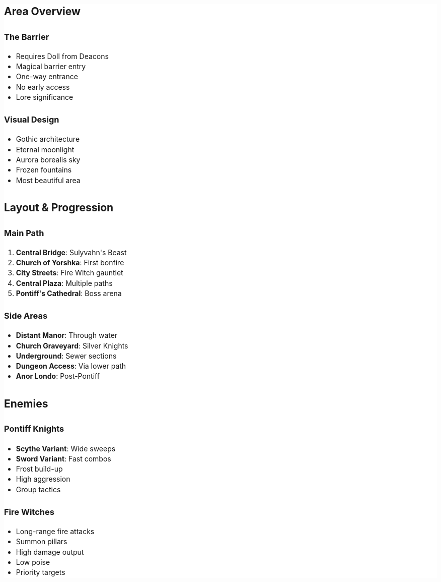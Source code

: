 ## Area Overview

### The Barrier
- Requires Doll from Deacons
- Magical barrier entry
- One-way entrance
- No early access
- Lore significance

### Visual Design
- Gothic architecture
- Eternal moonlight
- Aurora borealis sky
- Frozen fountains
- Most beautiful area

## Layout & Progression

### Main Path
1. **Central Bridge**: Sulyvahn's Beast
2. **Church of Yorshka**: First bonfire
3. **City Streets**: Fire Witch gauntlet
4. **Central Plaza**: Multiple paths
5. **Pontiff's Cathedral**: Boss arena

### Side Areas
- **Distant Manor**: Through water
- **Church Graveyard**: Silver Knights
- **Underground**: Sewer sections
- **Dungeon Access**: Via lower path
- **Anor Londo**: Post-Pontiff

## Enemies

### Pontiff Knights
- **Scythe Variant**: Wide sweeps
- **Sword Variant**: Fast combos
- Frost build-up
- High aggression
- Group tactics

### Fire Witches
- Long-range fire attacks
- Summon pillars
- High damage output
- Low poise
- Priority targets
